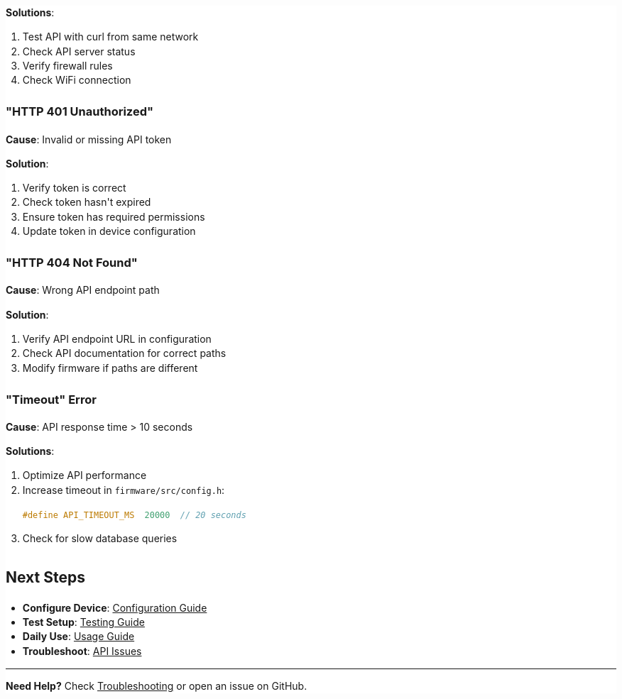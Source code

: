 **Solutions**:
1. Test API with curl from same network
2. Check API server status
3. Verify firewall rules
4. Check WiFi connection

### "HTTP 401 Unauthorized"

**Cause**: Invalid or missing API token

**Solution**:
1. Verify token is correct
2. Check token hasn't expired
3. Ensure token has required permissions
4. Update token in device configuration

### "HTTP 404 Not Found"

**Cause**: Wrong API endpoint path

**Solution**:
1. Verify API endpoint URL in configuration
2. Check API documentation for correct paths
3. Modify firmware if paths are different

### "Timeout" Error

**Cause**: API response time > 10 seconds

**Solutions**:
1. Optimize API performance
2. Increase timeout in `firmware/src/config.h`:
   ```cpp
   #define API_TIMEOUT_MS  20000  // 20 seconds
   ```
3. Check for slow database queries

## Next Steps

- **Configure Device**: [Configuration Guide](configuration.md)
- **Test Setup**: [Testing Guide](../assembly/final-testing.md)
- **Daily Use**: [Usage Guide](../usage/daily-operation.md)
- **Troubleshoot**: [API Issues](../troubleshooting/network.md)

---

**Need Help?** Check [Troubleshooting](../troubleshooting/network.md) or open an issue on GitHub.
